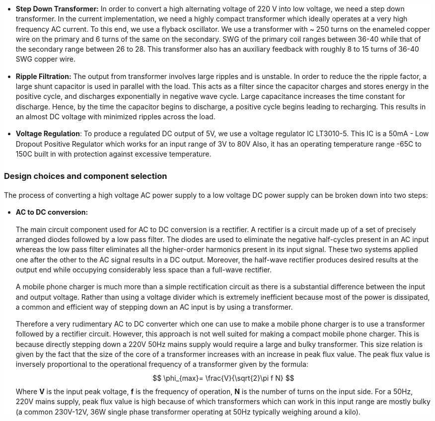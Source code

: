 * **Step Down Transformer:**
In order to convert a high alternating voltage of 220 V into low voltage, we need a step down transformer. In the current implementation, we need a highly compact transformer which ideally operates at a very high frequency AC current. To this end, we use a flyback oscillator. We use a transformer with ~ 250 turns on the enameled copper wire on the primary and 6 turns of the same on the secondary. SWG of the primary coil ranges between 36-40 while that of the secondary range between 26 to 28. This transformer also has an auxiliary feedback with roughly 8 to 15 turns of 36-40 SWG copper wire.

* **Ripple Filtration:**
The output from transformer involves large ripples and is unstable. In order to reduce the the ripple factor, a large shunt capacitor is used in parallel with the load. This acts as a filter since the capacitor charges and stores energy in the positive cycle, and discharges exponentially in negative wave cycle. Large capacitance increases the time constant for discharge. Hence, by the time the capacitor begins to discharge, a positive cycle begins leading to recharging. This results in an almost DC voltage with minimized ripples across the load.

* **Voltage Regulation**:
To produce a regulated DC output of 5V, we use a voltage regulator IC LT3010-5. This IC is a 50mA - Low Dropout Positive Regulator which works for an input range of 3V to 80V Also, it has an operating temperature range -65C to 150C built in with protection against excessive temperature. 

### Design choices and component selection

The process of converting a high voltage AC power supply to a low voltage DC power supply can be broken down into two steps:

* **AC to DC conversion:**

  The main circuit component used for AC to DC conversion is a rectifier. A rectifier is a circuit made up of a set of precisely arranged diodes followed by a low pass filter. The diodes are used to eliminate the negative half-cycles present in an AC input whereas the low pass filter eliminates all the higher-order harmonics present in its input signal. These two systems applied one after the other to the AC signal results in a DC output. Moreover, the half-wave rectifier produces desired results at the output end while occupying considerably less space than a full-wave rectifier. 

  A mobile phone charger is much more than a simple rectification circuit as there is a substantial difference between the input and output voltage. Rather than using a voltage divider which is extremely inefficient because most of the power is dissipated, a common and efficient way of stepping down an AC input is by using a transformer.

  Therefore a very rudimentary AC to DC converter which one can use to make a mobile phone charger is to use a transformer followed by a rectifier circuit. However, this approach is not well suited for making a compact mobile phone charger. This is because directly stepping down a 220V 50Hz mains supply would require a large and bulky transformer. This size relation is given by the fact that the size of the core of a transformer increases with an increase in peak flux value. The peak flux value is inversely proportional to the operational frequency of a transformer given by the formula:
  $$
  \phi_{max}= \frac{V}{\sqrt{2}\pi f N}
  $$
  Where **V** is the input peak voltage, **f** is the frequency of operation, **N** is the number of turns on the input side. For a 50Hz, 220V mains supply, peak flux value is high because of which transformers which can work in this input range are mostly bulky (a common 230V-12V, 36W single phase transformer operating at 50Hz typically weighing around a kilo).
